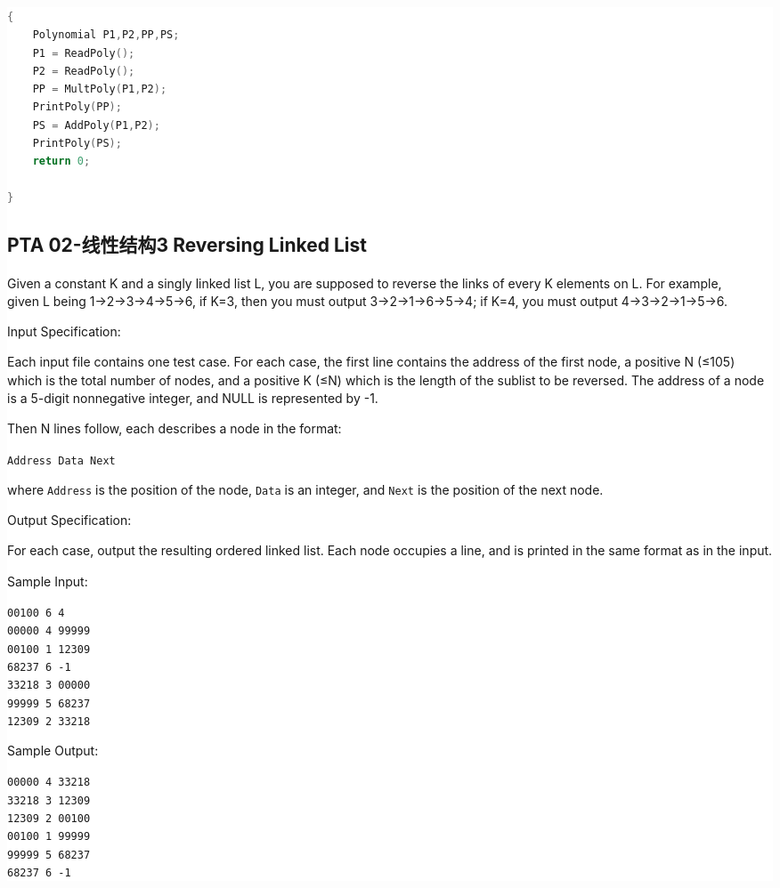 ```c
{
    Polynomial P1,P2,PP,PS;
    P1 = ReadPoly();
    P2 = ReadPoly();
    PP = MultPoly(P1,P2);
    PrintPoly(PP);
    PS = AddPoly(P1,P2);
    PrintPoly(PS);
    return 0;

}
```


## PTA 02-线性结构3 Reversing Linked List

Given a constant K and a singly linked list L, you are supposed to reverse the links of every K elements on L. For example, given L being 1→2→3→4→5→6, if K=3, then you must output 3→2→1→6→5→4; if K=4, you must output 4→3→2→1→5→6.

Input Specification:

Each input file contains one test case. For each case, the first line contains the address of the first node, a positive N (≤105) which is the total number of nodes, and a positive K (≤N) which is the length of the sublist to be reversed. The address of a node is a 5-digit nonnegative integer, and NULL is represented by -1.

Then N lines follow, each describes a node in the format:

```
Address Data Next
```

where `Address` is the position of the node, `Data` is an integer, and `Next` is the position of the next node.

Output Specification:

For each case, output the resulting ordered linked list. Each node occupies a line, and is printed in the same format as in the input.

Sample Input:

```
00100 6 4
00000 4 99999
00100 1 12309
68237 6 -1
33218 3 00000
99999 5 68237
12309 2 33218
```

Sample Output:

```
00000 4 33218
33218 3 12309
12309 2 00100
00100 1 99999
99999 5 68237
68237 6 -1
```

